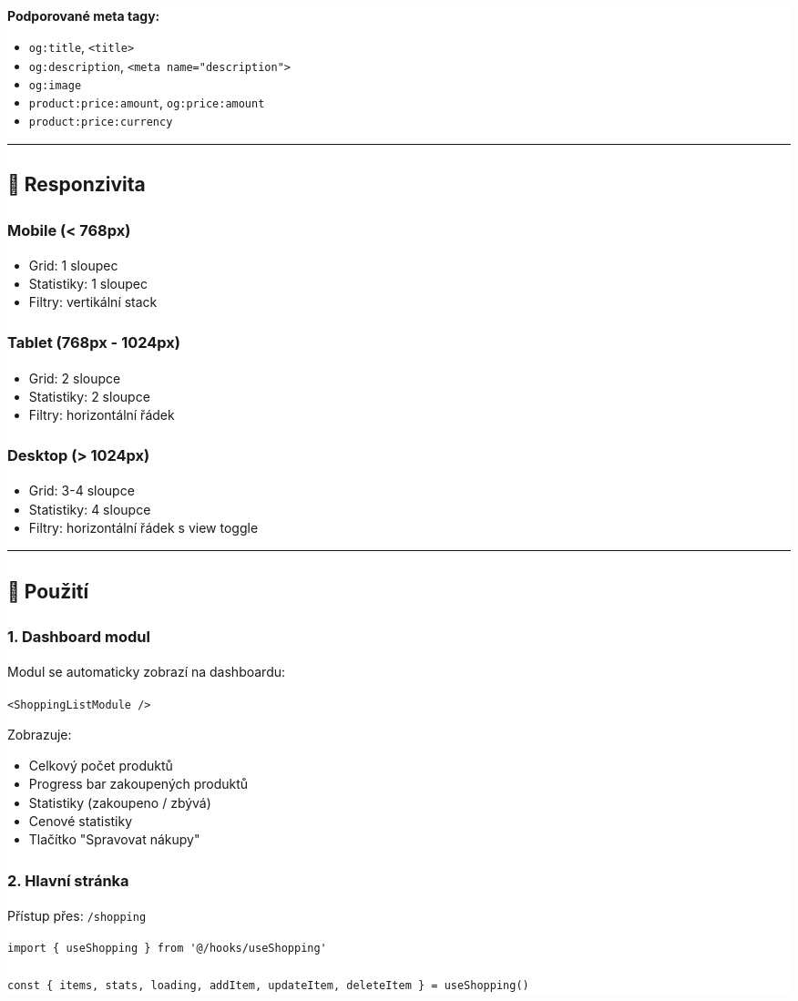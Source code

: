 **Podporované meta tagy:**
- `og:title`, `<title>`
- `og:description`, `<meta name="description">`
- `og:image`
- `product:price:amount`, `og:price:amount`
- `product:price:currency`

---

## 📱 Responzivita

### **Mobile (< 768px)**
- Grid: 1 sloupec
- Statistiky: 1 sloupec
- Filtry: vertikální stack

### **Tablet (768px - 1024px)**
- Grid: 2 sloupce
- Statistiky: 2 sloupce
- Filtry: horizontální řádek

### **Desktop (> 1024px)**
- Grid: 3-4 sloupce
- Statistiky: 4 sloupce
- Filtry: horizontální řádek s view toggle

---

## 🚀 Použití

### **1. Dashboard modul**

Modul se automaticky zobrazí na dashboardu:

```tsx
<ShoppingListModule />
```

Zobrazuje:
- Celkový počet produktů
- Progress bar zakoupených produktů
- Statistiky (zakoupeno / zbývá)
- Cenové statistiky
- Tlačítko "Spravovat nákupy"

### **2. Hlavní stránka**

Přístup přes: `/shopping`

```tsx
import { useShopping } from '@/hooks/useShopping'

const { items, stats, loading, addItem, updateItem, deleteItem } = useShopping()
```

